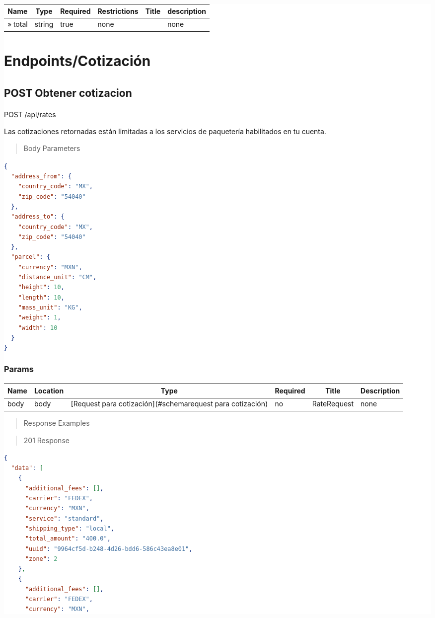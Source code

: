 |Name|Type|Required|Restrictions|Title|description|
|---|---|---|---|---|---|
|» total|string|true|none||none|

# Endpoints/Cotización

<a id="opIdManuableApi.V1.RatesController.create"></a>

## POST Obtener cotizacion

POST /api/rates

Las cotizaciones retornadas están limitadas a los servicios de paquetería habilitados en tu cuenta.

> Body Parameters

```json
{
  "address_from": {
    "country_code": "MX",
    "zip_code": "54040"
  },
  "address_to": {
    "country_code": "MX",
    "zip_code": "54040"
  },
  "parcel": {
    "currency": "MXN",
    "distance_unit": "CM",
    "height": 10,
    "length": 10,
    "mass_unit": "KG",
    "weight": 1,
    "width": 10
  }
}
```

### Params

|Name|Location|Type|Required|Title|Description|
|---|---|---|---|---|---|
|body|body|[Request para cotización](#schemarequest para cotización)| no | RateRequest|none|

> Response Examples

> 201 Response

```json
{
  "data": [
    {
      "additional_fees": [],
      "carrier": "FEDEX",
      "currency": "MXN",
      "service": "standard",
      "shipping_type": "local",
      "total_amount": "400.0",
      "uuid": "9964cf5d-b248-4d26-bdd6-586c43ea8e01",
      "zone": 2
    },
    {
      "additional_fees": [],
      "carrier": "FEDEX",
      "currency": "MXN",
```